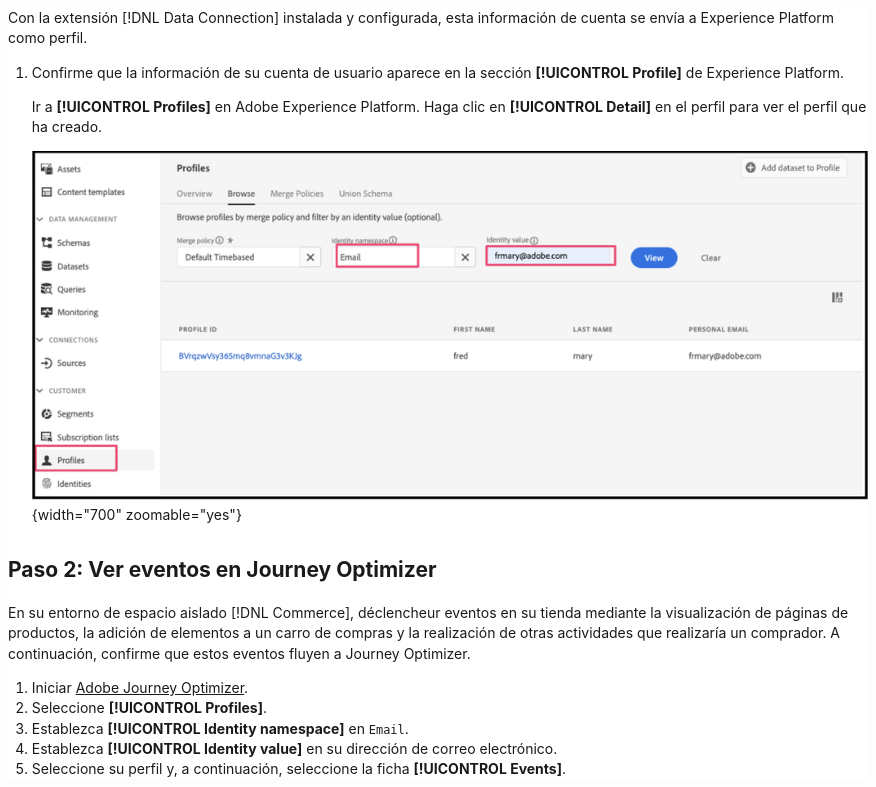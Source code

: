    Con la extensión [!DNL Data Connection] instalada y configurada, esta información de cuenta se envía a Experience Platform como perfil.

1. Confirme que la información de su cuenta de usuario aparece en la sección **[!UICONTROL Profile]** de Experience Platform.

   Ir a **[!UICONTROL Profiles]** en Adobe Experience Platform. Haga clic en **[!UICONTROL Detail]** en el perfil para ver el perfil que ha creado.

   ![Confirmar perfil](assets/check-event-profile.png){width="700" zoomable="yes"}

## Paso 2: Ver eventos en Journey Optimizer

En su entorno de espacio aislado [!DNL Commerce], déclencheur eventos en su tienda mediante la visualización de páginas de productos, la adición de elementos a un carro de compras y la realización de otras actividades que realizaría un comprador. A continuación, confirme que estos eventos fluyen a Journey Optimizer.

1. Iniciar [Adobe Journey Optimizer](https://experienceleague.adobe.com/docs/journey-optimizer/using/get-started/user-interface.html?lang=es).
1. Seleccione **[!UICONTROL Profiles]**.
1. Establezca **[!UICONTROL Identity namespace]** en `Email`.
1. Establezca **[!UICONTROL Identity value]** en su dirección de correo electrónico.
1. Seleccione su perfil y, a continuación, seleccione la ficha **[!UICONTROL Events]**.
